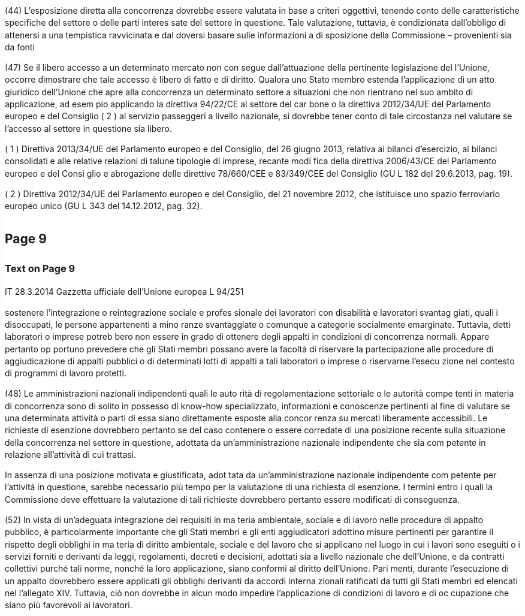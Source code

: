 (44)  L’esposizione diretta alla concorrenza dovrebbe essere  valutata in base a criteri oggettivi, tenendo conto delle  caratteristiche specifiche del settore o delle parti interes­ sate del settore in questione. Tale valutazione, tuttavia, è  condizionata dall’obbligo di attenersi a una tempistica  ravvicinata e dal doversi basare sulle informazioni a di­ sposizione della Commissione – provenienti sia da fonti

(47)  Se il libero accesso a un determinato mercato non con­ segue dall’attuazione della pertinente legislazione del­ l’Unione, occorre dimostrare che tale accesso è libero di  fatto e di diritto. Qualora uno Stato membro estenda  l’applicazione di un atto giuridico dell’Unione che apre  alla concorrenza un determinato settore a situazioni che  non rientrano nel suo ambito di applicazione, ad esem­ pio applicando la direttiva 94/22/CE al settore del car­ bone o la direttiva 2012/34/UE del Parlamento europeo e  del Consiglio ( 2 ) al servizio passeggeri a livello nazionale,  si dovrebbe tener conto di tale circostanza nel valutare se  l’accesso al settore in questione sia libero.

( 1 ) Direttiva 2013/34/UE del Parlamento europeo e del Consiglio, del  26 giugno 2013, relativa ai bilanci d’esercizio, ai bilanci consolidati  e alle relative relazioni di talune tipologie di imprese, recante modi­ fica della direttiva 2006/43/CE del Parlamento europeo e del Consi­ glio e abrogazione delle direttive 78/660/CEE e 83/349/CEE del  Consiglio (GU L 182 del 29.6.2013, pag. 19).

( 2 ) Direttiva 2012/34/UE del Parlamento europeo e del Consiglio, del  21 novembre 2012, che istituisce uno spazio ferroviario europeo  unico (GU L 343 del 14.12.2012, pag. 32).



## Page 9


### Text on Page 9

IT  28.3.2014  Gazzetta ufficiale dell’Unione europea  L 94/251

sostenere l’integrazione o reintegrazione sociale e profes­ sionale dei lavoratori con disabilità e lavoratori svantag­ giati, quali i disoccupati, le persone appartenenti a mino­ ranze svantaggiate o comunque a categorie socialmente  emarginate. Tuttavia, detti laboratori o imprese potreb­ bero non essere in grado di ottenere degli appalti in  condizioni di concorrenza normali. Appare pertanto op­ portuno prevedere che gli Stati membri possano avere la  facoltà di riservare la partecipazione alle procedure di  aggiudicazione di appalti pubblici o di determinati lotti  di appalti a tali laboratori o imprese o riservarne l’esecu­ zione nel contesto di programmi di lavoro protetti.

(48)  Le amministrazioni nazionali indipendenti quali le auto­ rità di regolamentazione settoriale o le autorità compe­ tenti in materia di concorrenza sono di solito in possesso  di know-how specializzato, informazioni e conoscenze  pertinenti al fine di valutare se una determinata attività  o parti di essa siano direttamente esposte alla concor­ renza su mercati liberamente accessibili. Le richieste di  esenzione dovrebbero pertanto se del caso contenere o  essere corredate di una posizione recente sulla situazione  della concorrenza nel settore in questione, adottata da  un’amministrazione nazionale indipendente che sia com­ petente in relazione all’attività di cui trattasi.

In assenza di una posizione motivata e giustificata, adot­ tata da un’amministrazione nazionale indipendente com­ petente per l’attività in questione, sarebbe necessario più  tempo per la valutazione di una richiesta di esenzione. I  termini entro i quali la Commissione deve effettuare la  valutazione di tali richieste dovrebbero pertanto essere  modificati di conseguenza.

(52)  In vista di un’adeguata integrazione dei requisiti in ma­ teria ambientale, sociale e di lavoro nelle procedure di  appalto pubblico, è particolarmente importante che gli  Stati membri e gli enti aggiudicatori adottino misure  pertinenti per garantire il rispetto degli obblighi in ma­ teria di diritto ambientale, sociale e del lavoro che si  applicano nel luogo in cui i lavori sono eseguiti o i  servizi forniti e derivanti da leggi, regolamenti, decreti e  decisioni, adottati sia a livello nazionale che dell’Unione,  e da contratti collettivi purché tali norme, nonché la loro  applicazione, siano conformi al diritto dell’Unione. Pari­ menti, durante l’esecuzione di un appalto dovrebbero  essere applicati gli obblighi derivanti da accordi interna­ zionali ratificati da tutti gli Stati membri ed elencati nel­ l’allegato XIV. Tuttavia, ciò non dovrebbe in alcun modo  impedire l’applicazione di condizioni di lavoro e di oc­ cupazione che siano più favorevoli ai lavoratori.
